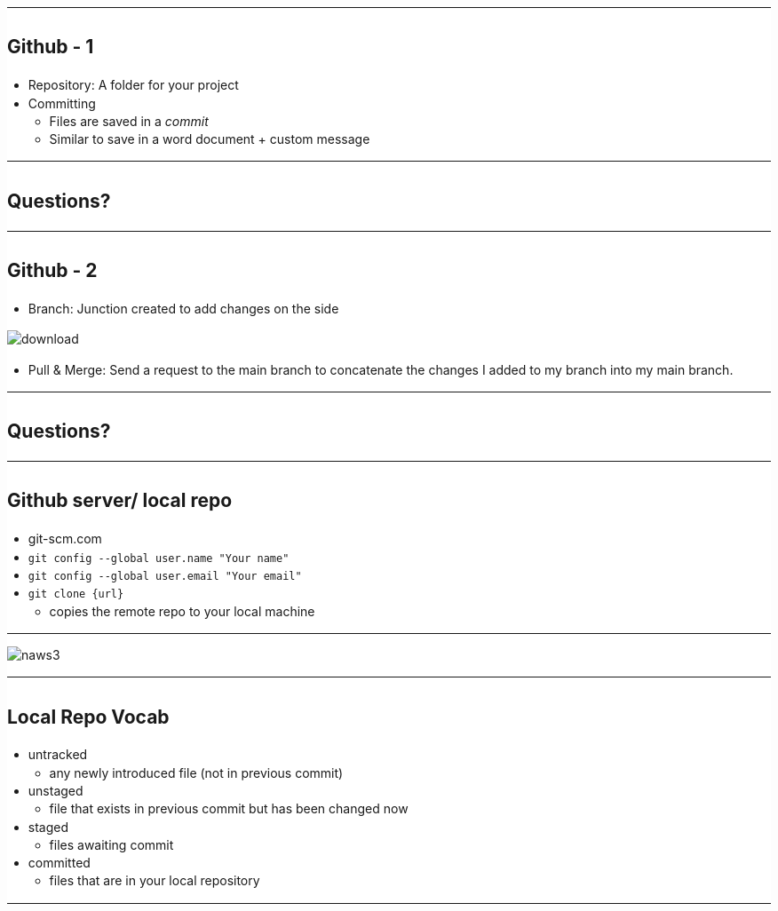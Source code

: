 



---
## Github - 1

+ Repository: A folder for your project
+ Committing
  + Files are saved in a _commit_
  + Similar to save in a word document + custom message


---

## Questions?


---
## Github - 2

+ Branch: Junction created to add changes on the side

![download](https://user-images.githubusercontent.com/63574549/79187644-b2d28780-7dd1-11ea-88f6-590e252683fb.png)

+ Pull & Merge: Send a request to the main branch to concatenate the changes I added to my branch into my main branch.



---

## Questions? 

---

## Github server/ local repo

+ git-scm.com
+ `git config --global user.name "Your name"`
+ `git config --global user.email "Your email"`
+ `git clone {url}`
  +  copies the remote repo to your local machine



---
  ![naws3](https://user-images.githubusercontent.com/51456702/79501674-4a5af480-7fe3-11ea-9a63-7a8ddf8379c1.png)

---
 ## Local Repo Vocab

+ untracked
  + any newly introduced file (not in previous commit)
+ unstaged
  + file that exists in previous commit but has been changed now
+ staged
  + files awaiting commit
+ committed
  + files that are in your local repository

---